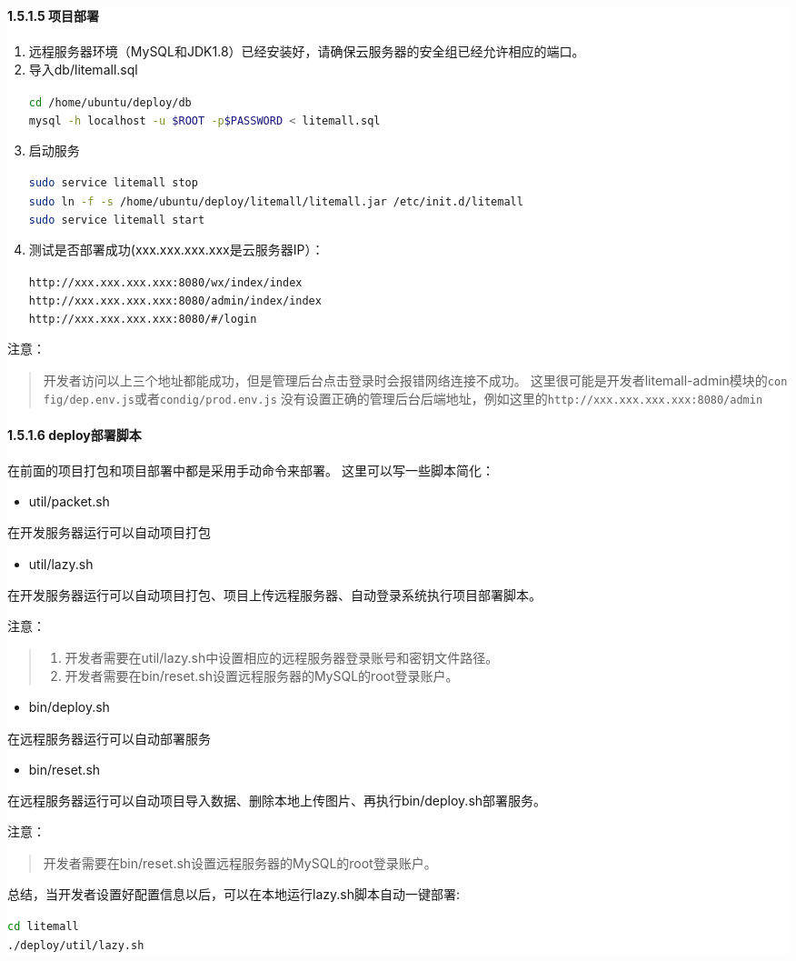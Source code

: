 #### 1.5.1.5 项目部署

1. 远程服务器环境（MySQL和JDK1.8）已经安装好，请确保云服务器的安全组已经允许相应的端口。
2. 导入db/litemall.sql
    ```bash
    cd /home/ubuntu/deploy/db
    mysql -h localhost -u $ROOT -p$PASSWORD < litemall.sql
    ```
3. 启动服务
    ```bash
    sudo service litemall stop
    sudo ln -f -s /home/ubuntu/deploy/litemall/litemall.jar /etc/init.d/litemall
    sudo service litemall start
    ```
4. 测试是否部署成功(xxx.xxx.xxx.xxx是云服务器IP）：
    ```
    http://xxx.xxx.xxx.xxx:8080/wx/index/index
    http://xxx.xxx.xxx.xxx:8080/admin/index/index
    http://xxx.xxx.xxx.xxx:8080/#/login
    ```

注意：
> 开发者访问以上三个地址都能成功，但是管理后台点击登录时会报错网络连接不成功。
> 这里很可能是开发者litemall-admin模块的`config/dep.env.js`或者`condig/prod.env.js`
> 没有设置正确的管理后台后端地址，例如这里的`http://xxx.xxx.xxx.xxx:8080/admin`

#### 1.5.1.6 deploy部署脚本

在前面的项目打包和项目部署中都是采用手动命令来部署。
这里可以写一些脚本简化：

* util/packet.sh

在开发服务器运行可以自动项目打包

* util/lazy.sh

在开发服务器运行可以自动项目打包、项目上传远程服务器、自动登录系统执行项目部署脚本。
    
注意：
> 1. 开发者需要在util/lazy.sh中设置相应的远程服务器登录账号和密钥文件路径。
> 2. 开发者需要在bin/reset.sh设置远程服务器的MySQL的root登录账户。
    
* bin/deploy.sh

在远程服务器运行可以自动部署服务

* bin/reset.sh

在远程服务器运行可以自动项目导入数据、删除本地上传图片、再执行bin/deploy.sh部署服务。

注意：
> 开发者需要在bin/reset.sh设置远程服务器的MySQL的root登录账户。

总结，当开发者设置好配置信息以后，可以在本地运行lazy.sh脚本自动一键部署:
```bash
cd litemall
./deploy/util/lazy.sh
```
